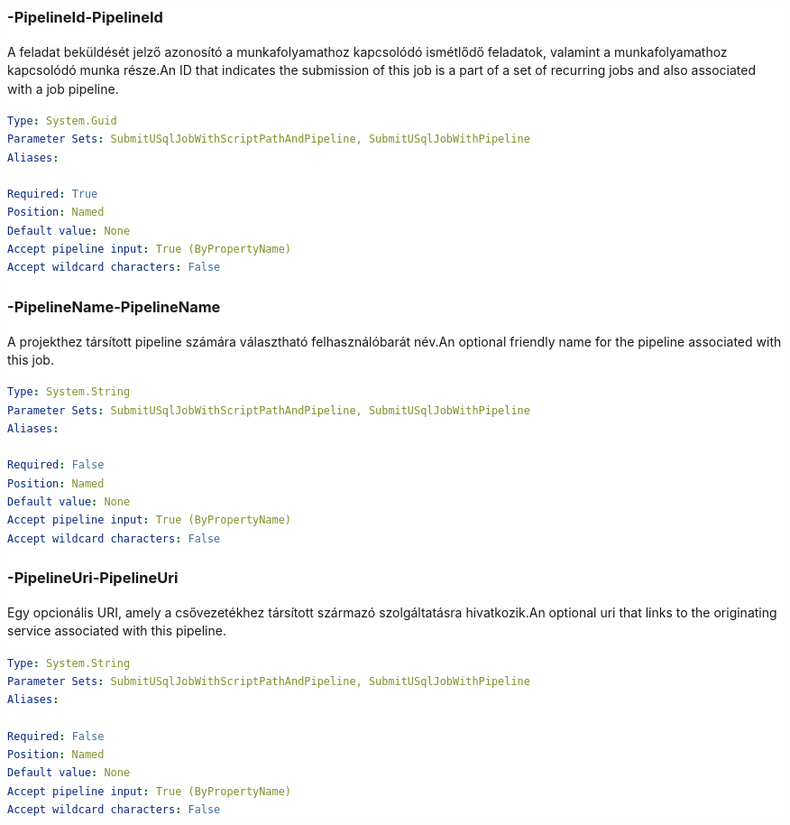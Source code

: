 ### <span data-ttu-id="4d194-136">-PipelineId</span><span class="sxs-lookup"><span data-stu-id="4d194-136">-PipelineId</span></span>
<span data-ttu-id="4d194-137">A feladat beküldését jelző azonosító a munkafolyamathoz kapcsolódó ismétlődő feladatok, valamint a munkafolyamathoz kapcsolódó munka része.</span><span class="sxs-lookup"><span data-stu-id="4d194-137">An ID that indicates the submission of this job is a part of a set of recurring jobs and also associated with a job pipeline.</span></span>

```yaml
Type: System.Guid
Parameter Sets: SubmitUSqlJobWithScriptPathAndPipeline, SubmitUSqlJobWithPipeline
Aliases:

Required: True
Position: Named
Default value: None
Accept pipeline input: True (ByPropertyName)
Accept wildcard characters: False
```

### <span data-ttu-id="4d194-138">-PipelineName</span><span class="sxs-lookup"><span data-stu-id="4d194-138">-PipelineName</span></span>
<span data-ttu-id="4d194-139">A projekthez társított pipeline számára választható felhasználóbarát név.</span><span class="sxs-lookup"><span data-stu-id="4d194-139">An optional friendly name for the pipeline associated with this job.</span></span>

```yaml
Type: System.String
Parameter Sets: SubmitUSqlJobWithScriptPathAndPipeline, SubmitUSqlJobWithPipeline
Aliases:

Required: False
Position: Named
Default value: None
Accept pipeline input: True (ByPropertyName)
Accept wildcard characters: False
```

### <span data-ttu-id="4d194-140">-PipelineUri</span><span class="sxs-lookup"><span data-stu-id="4d194-140">-PipelineUri</span></span>
<span data-ttu-id="4d194-141">Egy opcionális URI, amely a csővezetékhez társított származó szolgáltatásra hivatkozik.</span><span class="sxs-lookup"><span data-stu-id="4d194-141">An optional uri that links to the originating service associated with this pipeline.</span></span>

```yaml
Type: System.String
Parameter Sets: SubmitUSqlJobWithScriptPathAndPipeline, SubmitUSqlJobWithPipeline
Aliases:

Required: False
Position: Named
Default value: None
Accept pipeline input: True (ByPropertyName)
Accept wildcard characters: False
```
